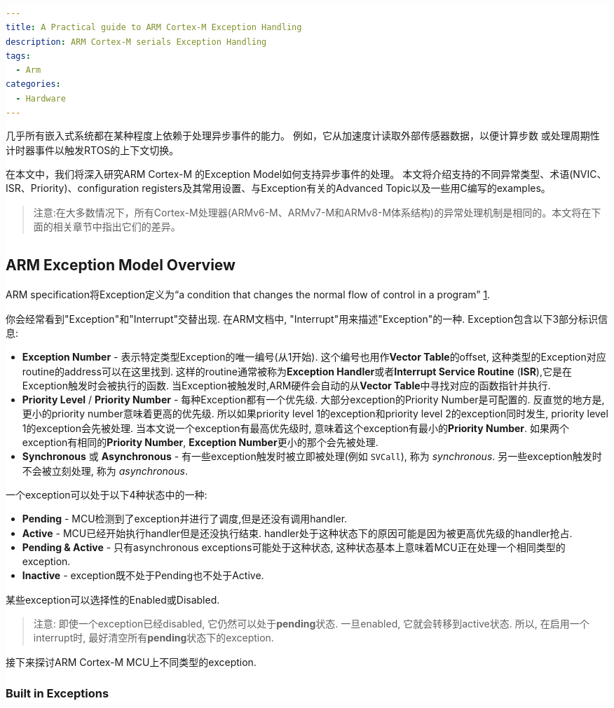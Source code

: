 ```yaml
---
title: A Practical guide to ARM Cortex-M Exception Handling
description: ARM Cortex-M serials Exception Handling
tags:
  - Arm
categories:
  - Hardware
---
```

几乎所有嵌入式系统都在某种程度上依赖于处理异步事件的能力。
例如，它从加速度计读取外部传感器数据，以便计算步数
或处理周期性计时器事件以触发RTOS的上下文切换。

在本文中，我们将深入研究ARM Cortex-M 的Exception Model如何支持异步事件的处理。
本文将介绍支持的不同异常类型、术语(NVIC、ISR、Priority)、configuration registers及其常用设置、与Exception有关的Advanced Topic以及一些用C编写的examples。

>注意:在大多数情况下，所有Cortex-M处理器(ARMv6-M、ARMv7-M和ARMv8-M体系结构)的异常处理机制是相同的。本文将在下面的相关章节中指出它们的差异。

ARM Exception Model Overview[](#arm-exception-model-overview)
-------------------------------------------------------------
ARM specification将Exception定义为“a condition that changes the normal flow of control in a program” [1](#fn:4).

你会经常看到"Exception"和"Interrupt"交替出现. 在ARM文档中, "Interrupt"用来描述"Exception"的一种.
Exception包含以下3部分标识信息:

*   **Exception Number** - 表示特定类型Exception的唯一编号(从1开始). 
这个编号也用作**Vector Table**的offset, 这种类型的Exception对应routine的address可以在这里找到.
这样的routine通常被称为**Exception Handler**或者**Interrupt Service Routine** (**ISR**),它是在Exception触发时会被执行的函数.
当Exception被触发时,ARM硬件会自动的从**Vector Table**中寻找对应的函数指针并执行.
*   **Priority Level** / **Priority Number** - 每种Exception都有一个优先级.
大部分exception的Priority Number是可配置的. 反直觉的地方是, 更小的priority number意味着更高的优先级.
所以如果priority level 1的exception和priority level 2的exception同时发生, priority level 1的exception会先被处理.
当本文说一个exception有最高优先级时, 意味着这个exception有最小的**Priority Number**.
如果两个exception有相同的**Priority Number**, **Exception Number**更小的那个会先被处理.
*   **Synchronous** 或 **Asynchronous** - 有一些exception触发时被立即被处理(例如 `SVCall`), 称为 _synchronous_. 
另一些exception触发时不会被立刻处理, 称为 _asynchronous_. 

一个exception可以处于以下4种状态中的一种:

*   **Pending** - MCU检测到了exception并进行了调度,但是还没有调用handler.
*   **Active** - MCU已经开始执行handler但是还没执行结束. handler处于这种状态下的原因可能是因为被更高优先级的handler抢占. 
*   **Pending & Active** - 只有asynchronous exceptions可能处于这种状态, 这种状态基本上意味着MCU正在处理一个相同类型的exception.
*   **Inactive** - exception既不处于Pending也不处于Active. 

某些exception可以选择性的Enabled或Disabled.

> 注意: 即使一个exception已经disabled, 它仍然可以处于**pending**状态. 一旦enabled, 它就会转移到active状态.
所以, 在启用一个interrupt时, 最好清空所有**pending**状态下的exception. 

接下来探讨ARM Cortex-M MCU上不同类型的exception.

### Built in Exceptions[](#built-in-exceptions)
